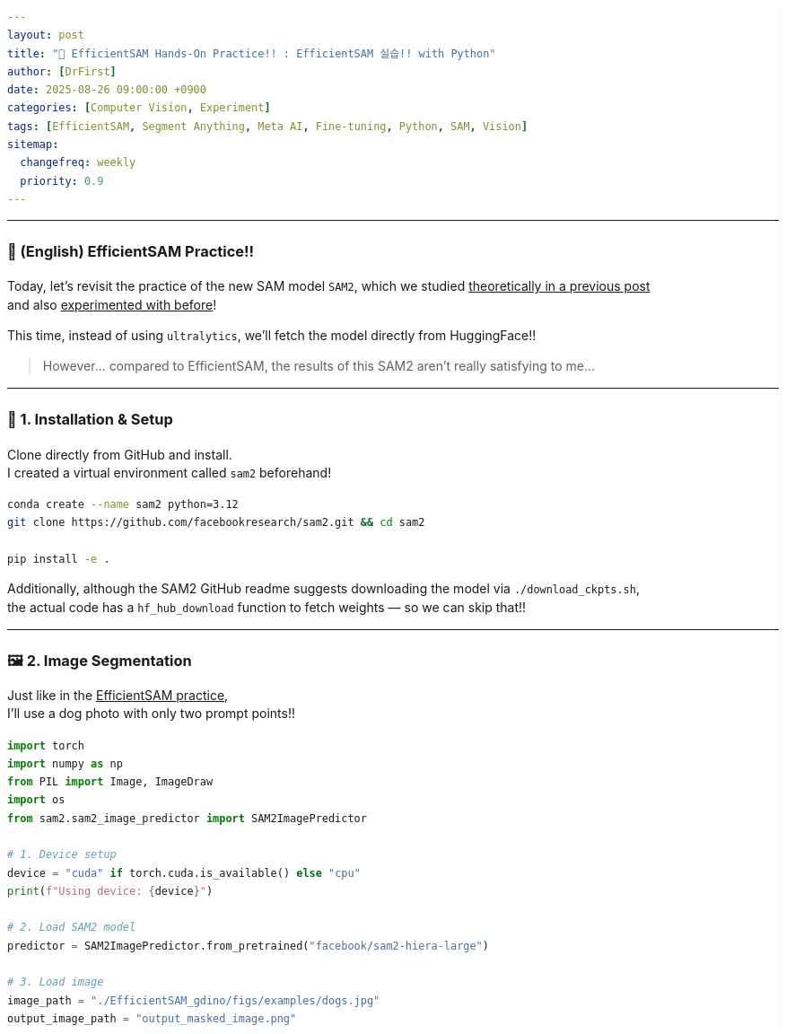 ```yaml
---
layout: post
title: "🧠 EfficientSAM Hands-On Practice!! : EfficientSAM 실습!! with Python"
author: [DrFirst]
date: 2025-08-26 09:00:00 +0900
categories: [Computer Vision, Experiment]
tags: [EfficientSAM, Segment Anything, Meta AI, Fine-tuning, Python, SAM, Vision]
sitemap:
  changefreq: weekly
  priority: 0.9
---
```

---
### 🧬 (English) EfficientSAM Practice!!

Today, let’s revisit the practice of the new SAM model `SAM2`, which we studied [theoretically in a previous post](https://drfirstlee.github.io/posts/SAM2/)  
and also [experimented with before](https://drfirstlee.github.io/posts/SAM2_usage/)!  

This time, instead of using `ultralytics`, we’ll fetch the model directly from HuggingFace!!  

> However… compared to EfficientSAM, the results of this SAM2 aren’t really satisfying to me…

---

### 🔧 1. Installation & Setup

Clone directly from GitHub and install.  
I created a virtual environment called `sam2` beforehand!  

```bash
conda create --name sam2 python=3.12
git clone https://github.com/facebookresearch/sam2.git && cd sam2

pip install -e .
```

Additionally, although the SAM2 GitHub readme suggests downloading the model via `./download_ckpts.sh`,  
the actual code has a `hf_hub_download` function to fetch weights — so we can skip that!!

---

### 🖼️ 2. Image Segmentation    

Just like in the [EfficientSAM practice](https://drfirstlee.github.io/posts/efficientSAM_usage/),  
I’ll use a dog photo with only two prompt points!!  

```python
import torch
import numpy as np
from PIL import Image, ImageDraw
import os
from sam2.sam2_image_predictor import SAM2ImagePredictor

# 1. Device setup
device = "cuda" if torch.cuda.is_available() else "cpu"
print(f"Using device: {device}")

# 2. Load SAM2 model
predictor = SAM2ImagePredictor.from_pretrained("facebook/sam2-hiera-large")

# 3. Load image
image_path = "./EfficientSAM_gdino/figs/examples/dogs.jpg"
output_image_path = "output_masked_image.png"

```
